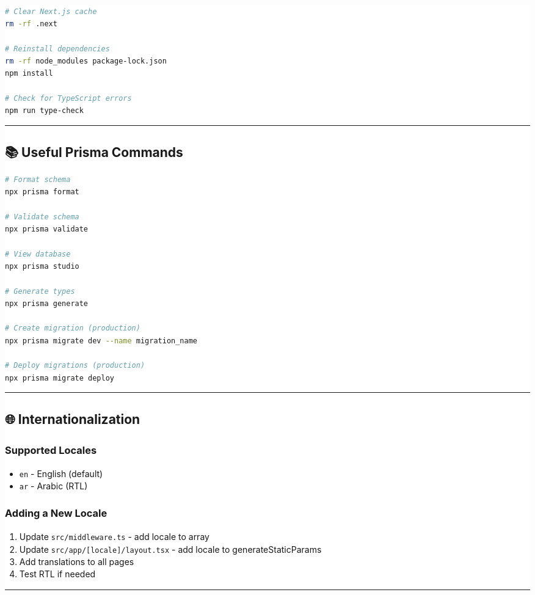 ```bash
# Clear Next.js cache
rm -rf .next

# Reinstall dependencies
rm -rf node_modules package-lock.json
npm install

# Check for TypeScript errors
npm run type-check
```

---

## 📚 Useful Prisma Commands

```bash
# Format schema
npx prisma format

# Validate schema
npx prisma validate

# View database
npx prisma studio

# Generate types
npx prisma generate

# Create migration (production)
npx prisma migrate dev --name migration_name

# Deploy migrations (production)
npx prisma migrate deploy
```

---

## 🌐 Internationalization

### Supported Locales

- `en` - English (default)
- `ar` - Arabic (RTL)

### Adding a New Locale

1. Update `src/middleware.ts` - add locale to array
2. Update `src/app/[locale]/layout.tsx` - add locale to generateStaticParams
3. Add translations to all pages
4. Test RTL if needed

---